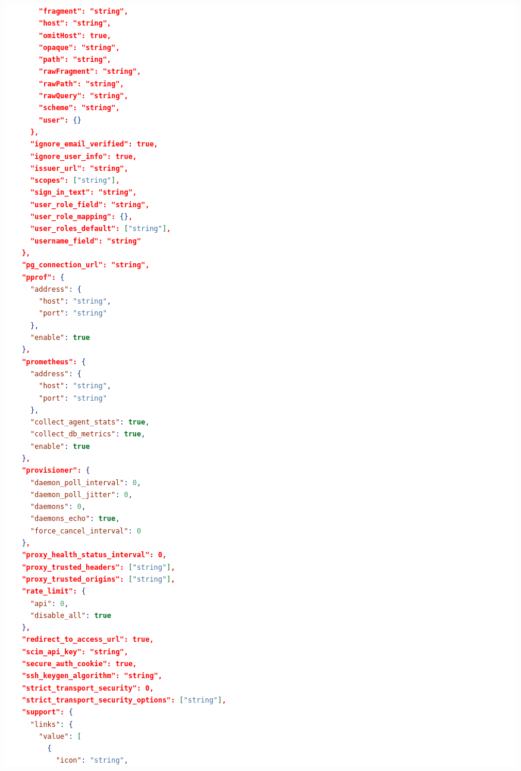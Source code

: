 ```json
        "fragment": "string",
        "host": "string",
        "omitHost": true,
        "opaque": "string",
        "path": "string",
        "rawFragment": "string",
        "rawPath": "string",
        "rawQuery": "string",
        "scheme": "string",
        "user": {}
      },
      "ignore_email_verified": true,
      "ignore_user_info": true,
      "issuer_url": "string",
      "scopes": ["string"],
      "sign_in_text": "string",
      "user_role_field": "string",
      "user_role_mapping": {},
      "user_roles_default": ["string"],
      "username_field": "string"
    },
    "pg_connection_url": "string",
    "pprof": {
      "address": {
        "host": "string",
        "port": "string"
      },
      "enable": true
    },
    "prometheus": {
      "address": {
        "host": "string",
        "port": "string"
      },
      "collect_agent_stats": true,
      "collect_db_metrics": true,
      "enable": true
    },
    "provisioner": {
      "daemon_poll_interval": 0,
      "daemon_poll_jitter": 0,
      "daemons": 0,
      "daemons_echo": true,
      "force_cancel_interval": 0
    },
    "proxy_health_status_interval": 0,
    "proxy_trusted_headers": ["string"],
    "proxy_trusted_origins": ["string"],
    "rate_limit": {
      "api": 0,
      "disable_all": true
    },
    "redirect_to_access_url": true,
    "scim_api_key": "string",
    "secure_auth_cookie": true,
    "ssh_keygen_algorithm": "string",
    "strict_transport_security": 0,
    "strict_transport_security_options": ["string"],
    "support": {
      "links": {
        "value": [
          {
            "icon": "string",
```